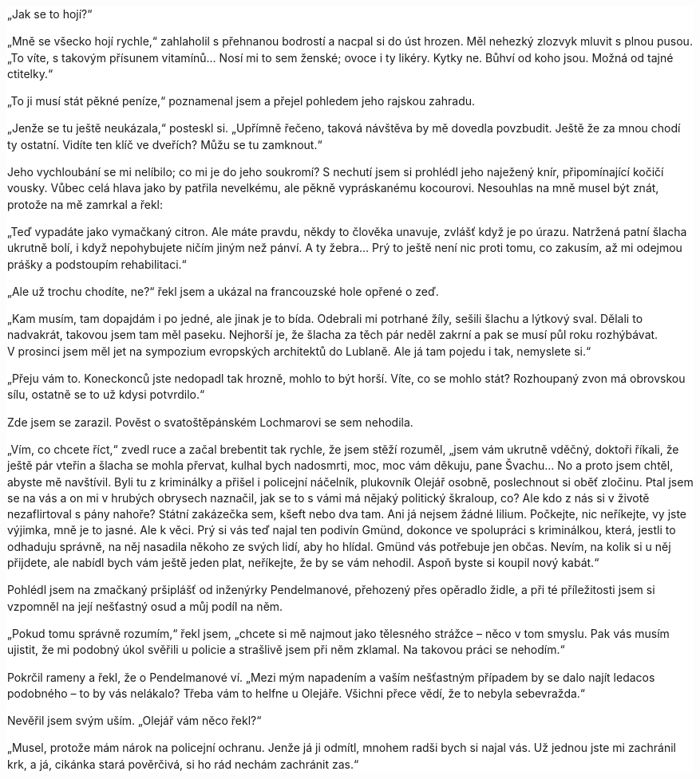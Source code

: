 „Jak se to hojí?“

„Mně se všecko hojí rychle,“ zahlaholil s přehnanou bodrostí a nacpal si do úst hrozen. Měl nehezký zlozvyk mluvit s plnou pusou. „To víte, s takovým přísunem vitamínů… Nosí mi to sem ženské; ovoce i ty likéry. Kytky ne. Bůhví od koho jsou. Možná od tajné ctitelky.“

„To ji musí stát pěkné peníze,“ poznamenal jsem a přejel pohledem jeho rajskou zahradu.

„Jenže se tu ještě neukázala,“ posteskl si. „Upřímně řečeno, taková návštěva by mě dovedla povzbudit. Ještě že za mnou chodí ty ostatní. Vidíte ten klíč ve dveřích? Můžu se tu zamknout.“

Jeho vychloubání se mi nelíbilo; co mi je do jeho soukromí? S nechutí jsem si prohlédl jeho naježený knír, připomínající kočičí vousky. Vůbec celá hlava jako by patřila nevelkému, ale pěkně vypráskanému kocourovi. Nesouhlas na mně musel být znát, protože na mě zamrkal a řekl:

„Teď vypadáte jako vymačkaný citron. Ale máte pravdu, někdy to člověka unavuje, zvlášť když je po úrazu. Natržená patní šlacha ukrutně bolí, i když nepohybujete ničím jiným než pánví. A ty žebra… Prý to ještě není nic proti tomu, co zakusím, až mi odejmou prášky a podstoupím rehabilitaci.“

„Ale už trochu chodíte, ne?“ řekl jsem a ukázal na francouzské hole opřené o zeď.

„Kam musím, tam dopajdám i po jedné, ale jinak je to bída. Odebrali mi potrhané žíly, sešili šlachu a lýtkový sval. Dělali to nadvakrát, takovou jsem tam měl paseku. Nejhorší je, že šlacha za těch pár neděl zakrní a pak se musí půl roku rozhýbávat. V prosinci jsem měl jet na sympozium evropských architektů do Lublaně. Ale já tam pojedu i tak, nemyslete si.“

„Přeju vám to. Koneckonců jste nedopadl tak hrozně, mohlo to být horší. Víte, co se mohlo stát? Rozhoupaný zvon má obrovskou sílu, ostatně se to už kdysi potvrdilo.“

Zde jsem se zarazil. Pověst o svatoštěpánském Lochmarovi se sem nehodila.

„Vím, co chcete říct,“ zvedl ruce a začal brebentit tak rychle, že jsem stěží rozuměl, „jsem vám ukrutně vděčný, doktoři říkali, že ještě pár vteřin a šlacha se mohla přervat, kulhal bych nadosmrti, moc, moc vám děkuju, pane Švachu… No a proto jsem chtěl, abyste mě navštívil. Byli tu z kriminálky a přišel i policejní náčelník, plukovník Olejář osobně, poslechnout si oběť zločinu. Ptal jsem se na vás a on mi v hrubých obrysech naznačil, jak se to s vámi má nějaký politický škraloup, co? Ale kdo z nás si v životě nezaflirtoval s pány nahoře? Státní zakázečka sem, kšeft nebo dva tam. Ani já nejsem žádné lilium. Počkejte, nic neříkejte, vy jste výjimka, mně je to jasné. Ale k věci. Prý si vás teď najal ten podivín Gmünd, dokonce ve spolupráci s kriminálkou, která, jestli to odhaduju správně, na něj nasadila někoho ze svých lidí, aby ho hlídal. Gmünd vás potřebuje jen občas. Nevím, na kolik si u něj přijdete, ale nabídl bych vám ještě jeden plat, neříkejte, že by se vám nehodil. Aspoň byste si koupil nový kabát.“

Pohlédl jsem na zmačkaný pršiplášť od inženýrky Pendelmanové, přehozený přes opěradlo židle, a při té příležitosti jsem si vzpomněl na její nešťastný osud a můj podíl na něm.

„Pokud tomu správně rozumím,“ řekl jsem, „chcete si mě najmout jako tělesného strážce – něco v tom smyslu. Pak vás musím ujistit, že mi podobný úkol svěřili u policie a strašlivě jsem při něm zklamal. Na takovou práci se nehodím.“

Pokrčil rameny a řekl, že o Pendelmanové ví. „Mezi mým napadením a vaším nešťastným případem by se dalo najít ledacos podobného – to by vás nelákalo? Třeba vám to helfne u Olejáře. Všichni přece vědí, že to nebyla sebevražda.“

Nevěřil jsem svým uším. „Olejář vám něco řekl?“

„Musel, protože mám nárok na policejní ochranu. Jenže já ji odmítl, mnohem radši bych si najal vás. Už jednou jste mi zachránil krk, a já, cikánka stará pověrčivá, si ho rád nechám zachránit zas.“
